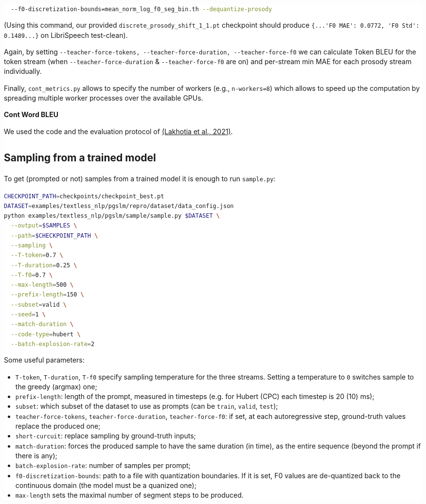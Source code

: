 ```bash
  --f0-discretization-bounds=mean_norm_log_f0_seg_bin.th --dequantize-prosody
```
(Using this command, our provided `discrete_prosody_shift_1_1.pt` checkpoint should produce `{...'F0 MAE': 0.0772, 'F0 Std': 0.1489...}` on LibriSpeech test-clean).

Again, by setting `--teacher-force-tokens, --teacher-force-duration, --teacher-force-f0` we can calculate Token BLEU for the token stream (when `--teacher-force-duration` &  `--teacher-force-f0` are on) and per-stream min MAE for each prosody stream individually.

Finally, `cont_metrics.py` allows to specify the number of workers (e.g., `n-workers=8`) which allows to speed up the computation by spreading multiple worker processes
over the available GPUs.

**Cont Word BLEU**

We used the code and the evaluation protocol of [(Lakhotia et al., 2021)](https://arxiv.org/abs/2102.01192).

## Sampling from a trained model

To get (prompted or not) samples from a trained model it is enough to run `sample.py`:
```bash
CHECKPOINT_PATH=checkpoints/checkpoint_best.pt
DATASET=examples/textless_nlp/pgslm/repro/dataset/data_config.json
python examples/textless_nlp/pgslm/sample/sample.py $DATASET \
  --output=$SAMPLES \
  --path=$CHECKPOINT_PATH \
  --sampling \
  --T-token=0.7 \
  --T-duration=0.25 \
  --T-f0=0.7 \
  --max-length=500 \
  --prefix-length=150 \
  --subset=valid \
  --seed=1 \
  --match-duration \
  --code-type=hubert \
  --batch-explosion-rate=2
```

Some useful parameters:
 * `T-token`, `T-duration`, `T-f0` specify sampling temperature for the three streams. Setting a temperature to `0` switches sample to the greedy (argmax) one;
 * `prefix-length`: length of the prompt, measured in timesteps (e.g. for Hubert (CPC) each timestep is 20 (10) ms);
 * `subset`: which subset of the dataset to use as prompts (can be `train`, `valid`, `test`);
 * `teacher-force-tokens`, `teacher-force-duration`, `teacher-force-f0`: if set, at each autoregressive step, ground-truth values replace the produced one;
 * `short-curcuit`: replace sampling by ground-truth inputs;
 * `match-duration`: forces the produced sample to have the same duration (in time), as the entire sequence (beyond the prompt if there is any);
 * `batch-explosion-rate`: number of samples per prompt;
 * `f0-discretization-bounds`: path to a file with quantization boundaries. If it is set, F0 values are de-quantized back to the continuous domain
      (the model must be a quanized one);
  * `max-length` sets the maximal number of segment steps to be produced.
